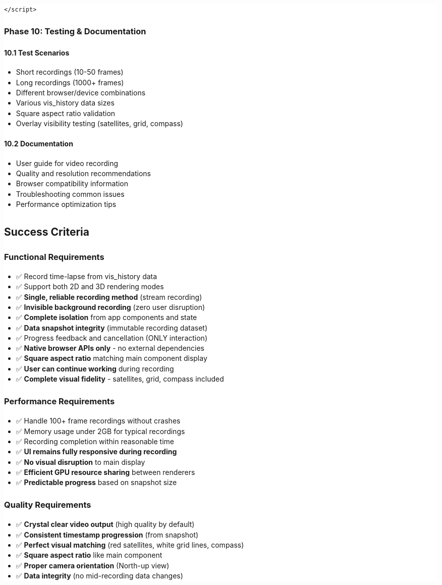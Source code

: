 ```vue
</script>
```

### Phase 10: Testing & Documentation

#### 10.1 Test Scenarios
- Short recordings (10-50 frames)
- Long recordings (1000+ frames)
- Different browser/device combinations
- Various vis_history data sizes
- Square aspect ratio validation
- Overlay visibility testing (satellites, grid, compass)

#### 10.2 Documentation
- User guide for video recording
- Quality and resolution recommendations
- Browser compatibility information
- Troubleshooting common issues
- Performance optimization tips

## Success Criteria

### Functional Requirements
- ✅ Record time-lapse from vis_history data
- ✅ Support both 2D and 3D rendering modes  
- ✅ **Single, reliable recording method** (stream recording)
- ✅ **Invisible background recording** (zero user disruption)
- ✅ **Complete isolation** from app components and state
- ✅ **Data snapshot integrity** (immutable recording dataset)
- ✅ Progress feedback and cancellation (ONLY interaction)
- ✅ **Native browser APIs only** - no external dependencies
- ✅ **Square aspect ratio** matching main component display
- ✅ **User can continue working** during recording
- ✅ **Complete visual fidelity** - satellites, grid, compass included

### Performance Requirements
- ✅ Handle 100+ frame recordings without crashes
- ✅ Memory usage under 2GB for typical recordings
- ✅ Recording completion within reasonable time
- ✅ **UI remains fully responsive during recording**
- ✅ **No visual disruption** to main display
- ✅ **Efficient GPU resource sharing** between renderers
- ✅ **Predictable progress** based on snapshot size

### Quality Requirements
- ✅ **Crystal clear video output** (high quality by default)
- ✅ **Consistent timestamp progression** (from snapshot)
- ✅ **Perfect visual matching** (red satellites, white grid lines, compass)
- ✅ **Square aspect ratio** like main component
- ✅ **Proper camera orientation** (North-up view)
- ✅ **Data integrity** (no mid-recording data changes)
